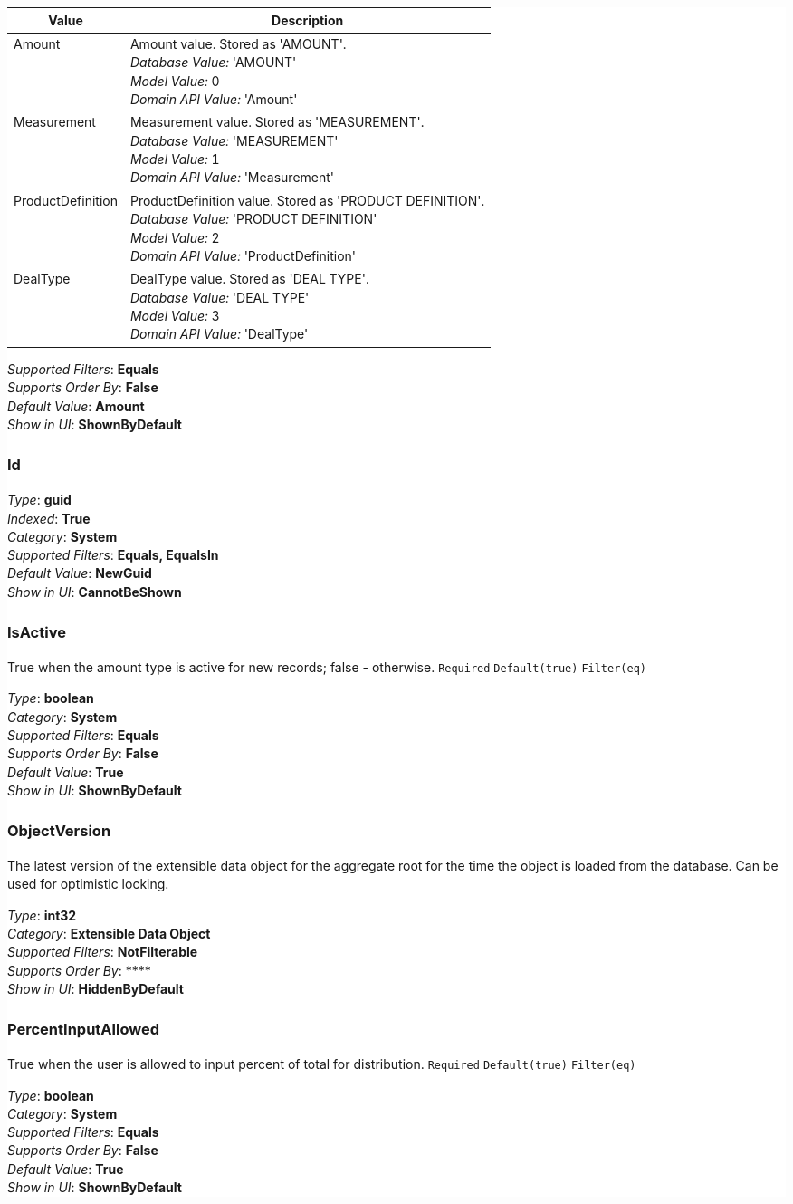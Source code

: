 | Value | Description |
| ---- | --- |
| Amount | Amount value. Stored as 'AMOUNT'. <br /> _Database Value:_ 'AMOUNT' <br /> _Model Value:_ 0 <br /> _Domain API Value:_ 'Amount' |
| Measurement | Measurement value. Stored as 'MEASUREMENT'. <br /> _Database Value:_ 'MEASUREMENT' <br /> _Model Value:_ 1 <br /> _Domain API Value:_ 'Measurement' |
| ProductDefinition | ProductDefinition value. Stored as 'PRODUCT DEFINITION'. <br /> _Database Value:_ 'PRODUCT DEFINITION' <br /> _Model Value:_ 2 <br /> _Domain API Value:_ 'ProductDefinition' |
| DealType | DealType value. Stored as 'DEAL TYPE'. <br /> _Database Value:_ 'DEAL TYPE' <br /> _Model Value:_ 3 <br /> _Domain API Value:_ 'DealType' |

_Supported Filters_: **Equals**  
_Supports Order By_: **False**  
_Default Value_: **Amount**  
_Show in UI_: **ShownByDefault**  

### Id

_Type_: **guid**  
_Indexed_: **True**  
_Category_: **System**  
_Supported Filters_: **Equals, EqualsIn**  
_Default Value_: **NewGuid**  
_Show in UI_: **CannotBeShown**  

### IsActive

True when the amount type is active for new records; false - otherwise. `Required` `Default(true)` `Filter(eq)`

_Type_: **boolean**  
_Category_: **System**  
_Supported Filters_: **Equals**  
_Supports Order By_: **False**  
_Default Value_: **True**  
_Show in UI_: **ShownByDefault**  

### ObjectVersion

The latest version of the extensible data object for the aggregate root for the time the object is loaded from the database. Can be used for optimistic locking.

_Type_: **int32**  
_Category_: **Extensible Data Object**  
_Supported Filters_: **NotFilterable**  
_Supports Order By_: ****  
_Show in UI_: **HiddenByDefault**  

### PercentInputAllowed

True when the user is allowed to input percent of total for distribution. `Required` `Default(true)` `Filter(eq)`

_Type_: **boolean**  
_Category_: **System**  
_Supported Filters_: **Equals**  
_Supports Order By_: **False**  
_Default Value_: **True**  
_Show in UI_: **ShownByDefault**  
